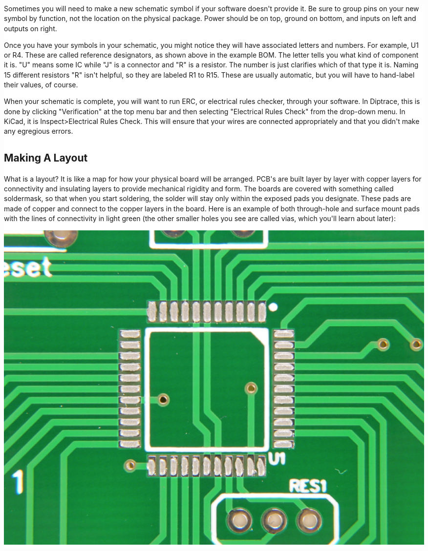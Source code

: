 Sometimes you will need to make a new schematic symbol if your software doesn't provide it. Be sure to group pins on your new symbol by function, not the location on the physical package. Power should be on top, ground on bottom, and inputs on left and outputs on right. 

Once you have your symbols in your schematic, you might notice they will have associated letters and numbers. For example, U1 or R4. These are called reference designators, as shown above in the example BOM. The letter tells you what kind of component it is. "U" means some IC while "J" is a connector and "R" is a resistor. The number is just clarifies which of that type it is. Naming 15 different resistors "R" isn't helpful, so they are labeled R1 to R15. These are usually automatic, but you will have to hand-label their values, of course. 

When your schematic is complete, you will want to run ERC, or electrical rules checker, through your software. In Diptrace, this is done by clicking "Verification" at the top menu bar and then selecting "Electrical Rules Check" from the drop-down menu. In KiCad, it is Inspect&gt;Electrical Rules Check. This will ensure that your wires are connected appropriately and that you didn't make any egregious errors. 

## Making A Layout

What is a layout? It is like a map for how your physical board will be arranged. PCB's are built layer by layer with copper layers for connectivity and insulating layers to provide mechanical rigidity and form. The boards are covered with something called soldermask, so that when you start soldering, the solder will stay only within the exposed pads you designate. These pads are made of copper and connect to the copper layers in the board. Here is an example of both through-hole and surface mount pads with the lines of connectivity in light green \(the other smaller holes you see are called vias, which you'll learn about later\):

![An IC with SMT pads and a component \(RES1\) with through hole pads](../../.gitbook/assets/screen-shot-2018-11-24-at-1.45.37-pm.png)
